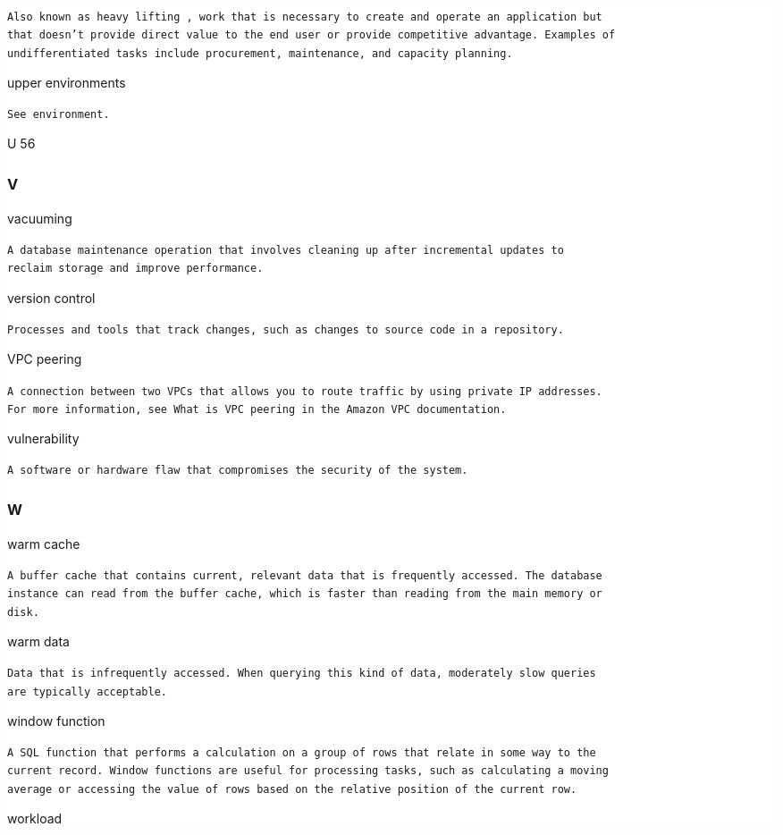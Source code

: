 ```
Also known as heavy lifting , work that is necessary to create and operate an application but
that doesn’t provide direct value to the end user or provide competitive advantage. Examples of
undifferentiated tasks include procurement, maintenance, and capacity planning.
```
upper environments

```
See environment.
```
U 56


### V

vacuuming

```
A database maintenance operation that involves cleaning up after incremental updates to
reclaim storage and improve performance.
```
version control

```
Processes and tools that track changes, such as changes to source code in a repository.
```
VPC peering

```
A connection between two VPCs that allows you to route traffic by using private IP addresses.
For more information, see What is VPC peering in the Amazon VPC documentation.
```
vulnerability

```
A software or hardware flaw that compromises the security of the system.
```
### W

warm cache

```
A buffer cache that contains current, relevant data that is frequently accessed. The database
instance can read from the buffer cache, which is faster than reading from the main memory or
disk.
```
warm data

```
Data that is infrequently accessed. When querying this kind of data, moderately slow queries
are typically acceptable.
```
window function

```
A SQL function that performs a calculation on a group of rows that relate in some way to the
current record. Window functions are useful for processing tasks, such as calculating a moving
average or accessing the value of rows based on the relative position of the current row.
```
workload
